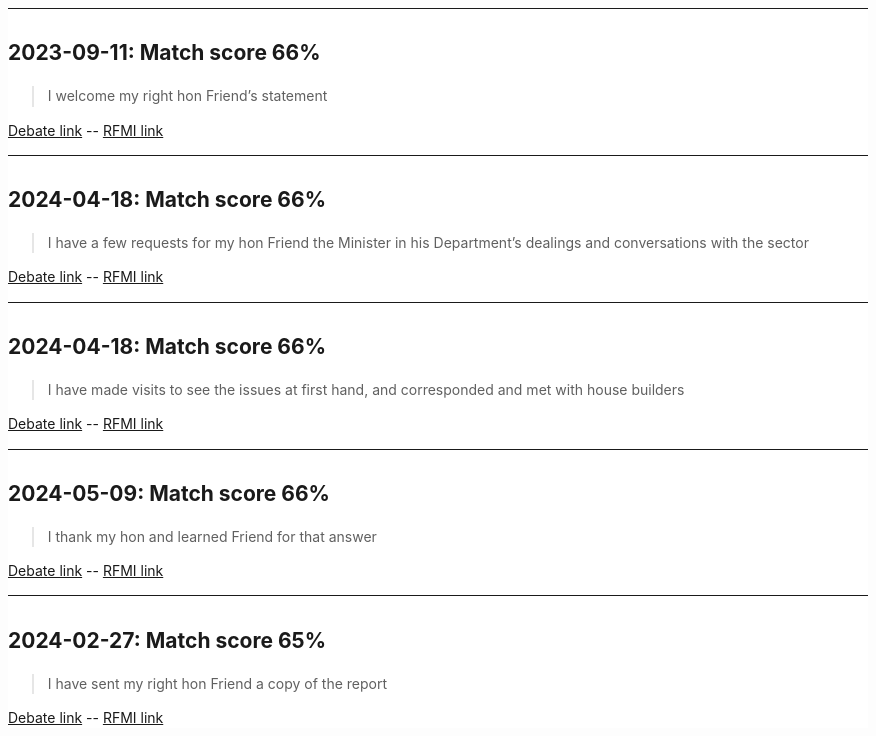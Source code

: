 
---



## 2023-09-11: Match score 66%

>I welcome my right hon Friend’s statement

[Debate link](https://www.theyworkforyou.com/debates/?id=2023-09-11c.695.3)  --  [RFMI link](https://www.theyworkforyou.com/mp/24758/register)


---



## 2024-04-18: Match score 66%

>I have a few requests for my hon Friend the Minister in his Department’s dealings and conversations with the sector

[Debate link](https://www.theyworkforyou.com/debates/?id=2024-04-18a.540.2)  --  [RFMI link](https://www.theyworkforyou.com/mp/24758/register)


---



## 2024-04-18: Match score 66%

>I have made visits to see the issues at first hand, and corresponded and met with house builders

[Debate link](https://www.theyworkforyou.com/debates/?id=2024-04-18a.540.2)  --  [RFMI link](https://www.theyworkforyou.com/mp/24758/register)


---



## 2024-05-09: Match score 66%

>I thank my hon and learned Friend for that answer

[Debate link](https://www.theyworkforyou.com/debates/?id=2024-05-09b.686.0)  --  [RFMI link](https://www.theyworkforyou.com/mp/24758/register)


---



## 2024-02-27: Match score 65%

>I have sent my right hon Friend a copy of the report

[Debate link](https://www.theyworkforyou.com/debates/?id=2024-02-27c.128.5)  --  [RFMI link](https://www.theyworkforyou.com/mp/24758/register)
